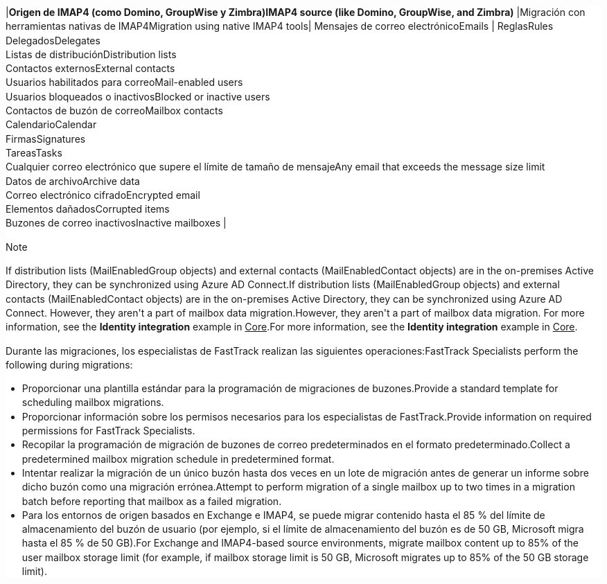 |<span data-ttu-id="4b923-261">**Origen de IMAP4 (como Domino, GroupWise y Zimbra)**</span><span class="sxs-lookup"><span data-stu-id="4b923-261">**IMAP4 source (like Domino, GroupWise, and Zimbra)**</span></span> |<span data-ttu-id="4b923-262">Migración con herramientas nativas de IMAP4</span><span class="sxs-lookup"><span data-stu-id="4b923-262">Migration using native IMAP4 tools</span></span>| <span data-ttu-id="4b923-263">Mensajes de correo electrónico</span><span class="sxs-lookup"><span data-stu-id="4b923-263">Emails</span></span> | <span data-ttu-id="4b923-264">Reglas</span><span class="sxs-lookup"><span data-stu-id="4b923-264">Rules</span></span> <br/> <span data-ttu-id="4b923-265">Delegados</span><span class="sxs-lookup"><span data-stu-id="4b923-265">Delegates</span></span> <br/> <span data-ttu-id="4b923-266">Listas de distribución</span><span class="sxs-lookup"><span data-stu-id="4b923-266">Distribution lists</span></span> <br/> <span data-ttu-id="4b923-267">Contactos externos</span><span class="sxs-lookup"><span data-stu-id="4b923-267">External contacts</span></span> <br/> <span data-ttu-id="4b923-268">Usuarios habilitados para correo</span><span class="sxs-lookup"><span data-stu-id="4b923-268">Mail-enabled users</span></span> <br/> <span data-ttu-id="4b923-269">Usuarios bloqueados o inactivos</span><span class="sxs-lookup"><span data-stu-id="4b923-269">Blocked or inactive users</span></span> <br/> <span data-ttu-id="4b923-270">Contactos de buzón de correo</span><span class="sxs-lookup"><span data-stu-id="4b923-270">Mailbox contacts</span></span> <br/> <span data-ttu-id="4b923-271">Calendario</span><span class="sxs-lookup"><span data-stu-id="4b923-271">Calendar</span></span> <br/> <span data-ttu-id="4b923-272">Firmas</span><span class="sxs-lookup"><span data-stu-id="4b923-272">Signatures</span></span> <br/> <span data-ttu-id="4b923-273">Tareas</span><span class="sxs-lookup"><span data-stu-id="4b923-273">Tasks</span></span> <br/> <span data-ttu-id="4b923-274">Cualquier correo electrónico que supere el límite de tamaño de mensaje</span><span class="sxs-lookup"><span data-stu-id="4b923-274">Any email that exceeds the message size limit</span></span> <br/> <span data-ttu-id="4b923-275">Datos de archivo</span><span class="sxs-lookup"><span data-stu-id="4b923-275">Archive data</span></span> <br/> <span data-ttu-id="4b923-276">Correo electrónico cifrado</span><span class="sxs-lookup"><span data-stu-id="4b923-276">Encrypted email</span></span> <br/> <span data-ttu-id="4b923-277">Elementos dañados</span><span class="sxs-lookup"><span data-stu-id="4b923-277">Corrupted items</span></span> <br/> <span data-ttu-id="4b923-278">Buzones de correo inactivos</span><span class="sxs-lookup"><span data-stu-id="4b923-278">Inactive mailboxes</span></span> |
   
> [!NOTE]
> <span data-ttu-id="4b923-279">If distribution lists (MailEnabledGroup objects) and external contacts (MailEnabledContact objects) are in the on-premises Active Directory, they can be synchronized using Azure AD Connect.</span><span class="sxs-lookup"><span data-stu-id="4b923-279">If distribution lists (MailEnabledGroup objects) and external contacts (MailEnabledContact objects) are in the on-premises Active Directory, they can be synchronized using Azure AD Connect.</span></span> <span data-ttu-id="4b923-280">However, they aren't a part of mailbox data migration.</span><span class="sxs-lookup"><span data-stu-id="4b923-280">However, they aren't a part of mailbox data migration.</span></span> <span data-ttu-id="4b923-281">For more information, see the **Identity integration** example in [Core](O365-onboarding-and-migration.md#core).</span><span class="sxs-lookup"><span data-stu-id="4b923-281">For more information, see the **Identity integration** example in [Core](O365-onboarding-and-migration.md#core).</span></span> 
  
<span data-ttu-id="4b923-282">Durante las migraciones, los especialistas de FastTrack realizan las siguientes operaciones:</span><span class="sxs-lookup"><span data-stu-id="4b923-282">FastTrack Specialists perform the following during migrations:</span></span>
- <span data-ttu-id="4b923-283">Proporcionar una plantilla estándar para la programación de migraciones de buzones.</span><span class="sxs-lookup"><span data-stu-id="4b923-283">Provide a standard template for scheduling mailbox migrations.</span></span>
- <span data-ttu-id="4b923-284">Proporcionar información sobre los permisos necesarios para los especialistas de FastTrack.</span><span class="sxs-lookup"><span data-stu-id="4b923-284">Provide information on required permissions for FastTrack Specialists.</span></span> 
- <span data-ttu-id="4b923-285">Recopilar la programación de migración de buzones de correo predeterminados en el formato predeterminado.</span><span class="sxs-lookup"><span data-stu-id="4b923-285">Collect a predetermined mailbox migration schedule in predetermined format.</span></span>
- <span data-ttu-id="4b923-286">Intentar realizar la migración de un único buzón hasta dos veces en un lote de migración antes de generar un informe sobre dicho buzón como una migración errónea.</span><span class="sxs-lookup"><span data-stu-id="4b923-286">Attempt to perform migration of a single mailbox up to two times in a migration batch before reporting that mailbox as a failed migration.</span></span>
- <span data-ttu-id="4b923-287">Para los entornos de origen basados en Exchange e IMAP4, se puede migrar contenido hasta el 85 % del límite de almacenamiento del buzón de usuario (por ejemplo, si el límite de almacenamiento del buzón es de 50 GB, Microsoft migra hasta el 85 % de 50 GB).</span><span class="sxs-lookup"><span data-stu-id="4b923-287">For Exchange and IMAP4-based source environments, migrate mailbox content up to 85% of the user mailbox storage limit (for example, if mailbox storage limit is 50 GB, Microsoft migrates up to 85% of the 50 GB storage limit).</span></span> 
